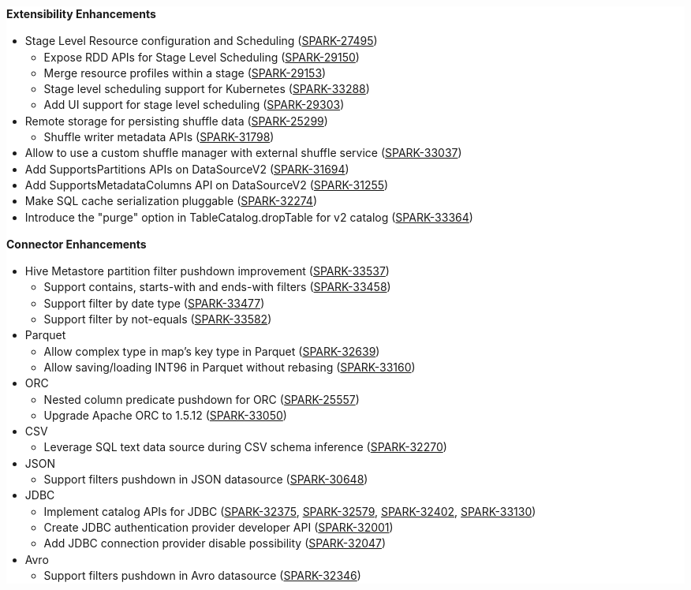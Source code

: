 **Extensibility Enhancements**

- Stage Level Resource configuration and Scheduling ([SPARK-27495](https://issues.apache.org/jira/browse/SPARK-27495))
  - Expose RDD APIs for Stage Level Scheduling ([SPARK-29150](https://issues.apache.org/jira/browse/SPARK-29150))
  - Merge resource profiles within a stage ([SPARK-29153](https://issues.apache.org/jira/browse/SPARK-29153))
  - Stage level scheduling support for Kubernetes ([SPARK-33288](https://issues.apache.org/jira/browse/SPARK-33288))
  - Add UI support for stage level scheduling ([SPARK-29303](https://issues.apache.org/jira/browse/SPARK-29303))
- Remote storage for persisting shuffle data ([SPARK-25299](https://issues.apache.org/jira/browse/SPARK-25299))
  - Shuffle writer metadata APIs ([SPARK-31798](https://issues.apache.org/jira/browse/SPARK-31798))
- Allow to use a custom shuffle manager with external shuffle service ([SPARK-33037](https://issues.apache.org/jira/browse/SPARK-33037))
- Add SupportsPartitions APIs on DataSourceV2 ([SPARK-31694](https://issues.apache.org/jira/browse/SPARK-31694))
- Add SupportsMetadataColumns API on DataSourceV2 ([SPARK-31255](https://issues.apache.org/jira/browse/SPARK-31255))
- Make SQL cache serialization pluggable ([SPARK-32274](https://issues.apache.org/jira/browse/SPARK-32274))
- Introduce the "purge" option in TableCatalog.dropTable for v2 catalog ([SPARK-33364](https://issues.apache.org/jira/browse/SPARK-33364))

**Connector Enhancements**

- Hive Metastore partition filter pushdown improvement ([SPARK-33537](https://issues.apache.org/jira/browse/SPARK-33537))
  - Support contains, starts-with and ends-with filters ([SPARK-33458](https://issues.apache.org/jira/browse/SPARK-33458))
  - Support filter by date type ([SPARK-33477](https://issues.apache.org/jira/browse/SPARK-33477))
  - Support filter by not-equals ([SPARK-33582](https://issues.apache.org/jira/browse/SPARK-33582))
- Parquet
  - Allow complex type in map’s key type in Parquet ([SPARK-32639](https://issues.apache.org/jira/browse/SPARK-32639))
  - Allow saving/loading INT96 in Parquet without rebasing ([SPARK-33160](https://issues.apache.org/jira/browse/SPARK-33160))
- ORC
  - Nested column predicate pushdown for ORC ([SPARK-25557](https://issues.apache.org/jira/browse/SPARK-25557))
  - Upgrade Apache ORC to 1.5.12 ([SPARK-33050](https://issues.apache.org/jira/browse/SPARK-33050))
- CSV
  - Leverage SQL text data source during CSV schema inference ([SPARK-32270](https://issues.apache.org/jira/browse/SPARK-32270))
- JSON
  - Support filters pushdown in JSON datasource ([SPARK-30648](https://issues.apache.org/jira/browse/SPARK-30648))
- JDBC
  - Implement catalog APIs for JDBC ([SPARK-32375](https://issues.apache.org/jira/browse/SPARK-32375), [SPARK-32579](https://issues.apache.org/jira/browse/SPARK-32579), [SPARK-32402](https://issues.apache.org/jira/browse/SPARK-32402), [SPARK-33130](https://issues.apache.org/jira/browse/SPARK-33130))
  - Create JDBC authentication provider developer API ([SPARK-32001](https://issues.apache.org/jira/browse/SPARK-32001))
  - Add JDBC connection provider disable possibility ([SPARK-32047](https://issues.apache.org/jira/browse/SPARK-32047))
- Avro
  - Support filters pushdown in Avro datasource ([SPARK-32346](https://issues.apache.org/jira/browse/SPARK-32346))
